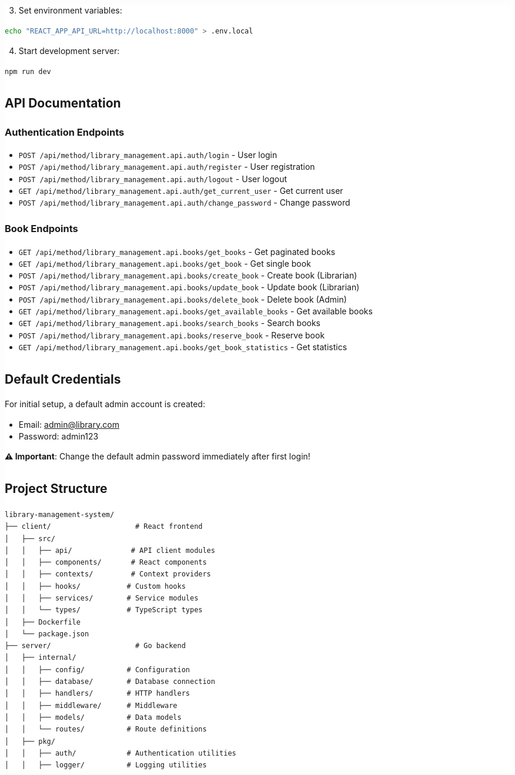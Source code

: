 3. Set environment variables:
```bash
echo "REACT_APP_API_URL=http://localhost:8000" > .env.local
```

4. Start development server:
```bash
npm run dev
```

## API Documentation

### Authentication Endpoints

- `POST /api/method/library_management.api.auth/login` - User login
- `POST /api/method/library_management.api.auth/register` - User registration
- `POST /api/method/library_management.api.auth/logout` - User logout
- `GET /api/method/library_management.api.auth/get_current_user` - Get current user
- `POST /api/method/library_management.api.auth/change_password` - Change password

### Book Endpoints

- `GET /api/method/library_management.api.books/get_books` - Get paginated books
- `GET /api/method/library_management.api.books/get_book` - Get single book
- `POST /api/method/library_management.api.books/create_book` - Create book (Librarian)
- `POST /api/method/library_management.api.books/update_book` - Update book (Librarian)
- `POST /api/method/library_management.api.books/delete_book` - Delete book (Admin)
- `GET /api/method/library_management.api.books/get_available_books` - Get available books
- `GET /api/method/library_management.api.books/search_books` - Search books
- `POST /api/method/library_management.api.books/reserve_book` - Reserve book
- `GET /api/method/library_management.api.books/get_book_statistics` - Get statistics

## Default Credentials

For initial setup, a default admin account is created:
- Email: admin@library.com
- Password: admin123

**⚠️ Important**: Change the default admin password immediately after first login!

## Project Structure

```
library-management-system/
├── client/                    # React frontend
│   ├── src/
│   │   ├── api/              # API client modules
│   │   ├── components/       # React components
│   │   ├── contexts/         # Context providers
│   │   ├── hooks/           # Custom hooks
│   │   ├── services/        # Service modules
│   │   └── types/           # TypeScript types
│   ├── Dockerfile
│   └── package.json
├── server/                    # Go backend
│   ├── internal/
│   │   ├── config/          # Configuration
│   │   ├── database/        # Database connection
│   │   ├── handlers/        # HTTP handlers
│   │   ├── middleware/      # Middleware
│   │   ├── models/          # Data models
│   │   └── routes/          # Route definitions
│   ├── pkg/
│   │   ├── auth/            # Authentication utilities
│   │   ├── logger/          # Logging utilities
```